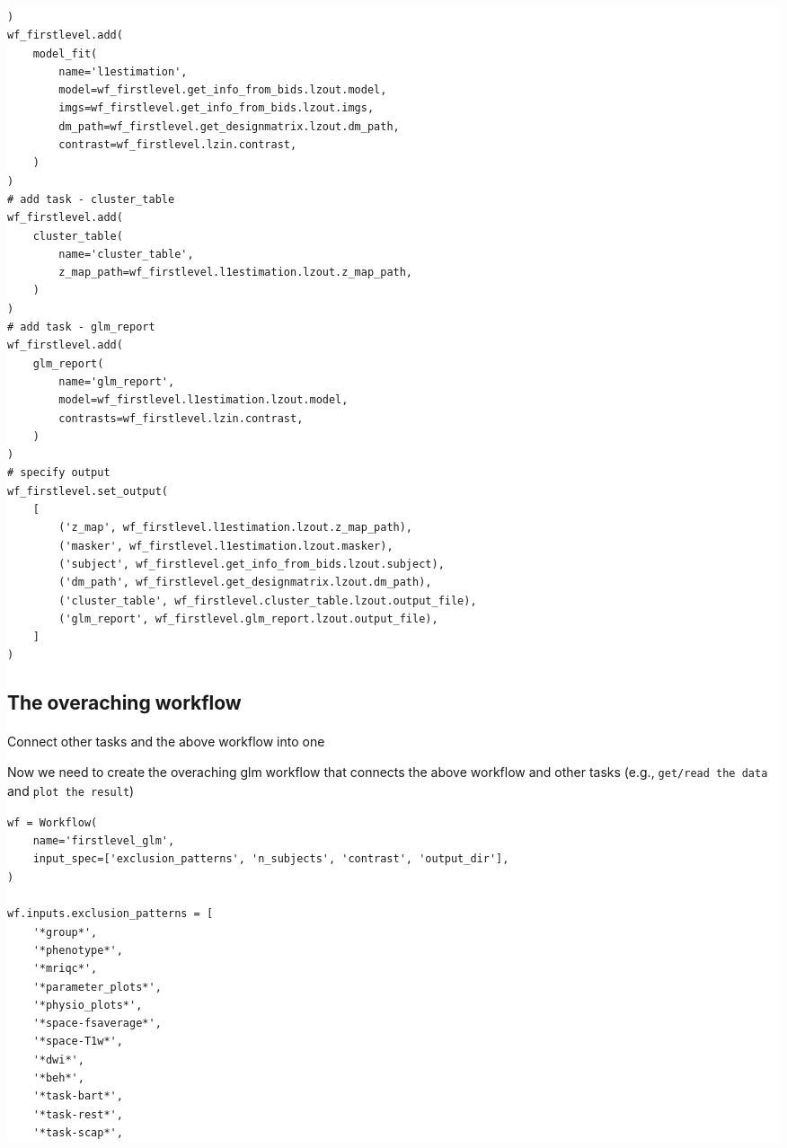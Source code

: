 ```{code-cell}
)
wf_firstlevel.add(
    model_fit(
        name='l1estimation',
        model=wf_firstlevel.get_info_from_bids.lzout.model,
        imgs=wf_firstlevel.get_info_from_bids.lzout.imgs,
        dm_path=wf_firstlevel.get_designmatrix.lzout.dm_path,
        contrast=wf_firstlevel.lzin.contrast,
    )
)
# add task - cluster_table
wf_firstlevel.add(
    cluster_table(
        name='cluster_table',
        z_map_path=wf_firstlevel.l1estimation.lzout.z_map_path,
    )
)
# add task - glm_report
wf_firstlevel.add(
    glm_report(
        name='glm_report',
        model=wf_firstlevel.l1estimation.lzout.model,
        contrasts=wf_firstlevel.lzin.contrast,
    )
)
# specify output
wf_firstlevel.set_output(
    [
        ('z_map', wf_firstlevel.l1estimation.lzout.z_map_path),
        ('masker', wf_firstlevel.l1estimation.lzout.masker),
        ('subject', wf_firstlevel.get_info_from_bids.lzout.subject),
        ('dm_path', wf_firstlevel.get_designmatrix.lzout.dm_path),
        ('cluster_table', wf_firstlevel.cluster_table.lzout.output_file),
        ('glm_report', wf_firstlevel.glm_report.lzout.output_file),
    ]
)
```

## The overaching workflow

Connect other tasks and the above workflow into one

Now we need to create the overaching glm workflow that connects the above workflow and other tasks (e.g., `get/read the data` and `plot the result`)

```{code-cell}
wf = Workflow(
    name='firstlevel_glm',
    input_spec=['exclusion_patterns', 'n_subjects', 'contrast', 'output_dir'],
)

wf.inputs.exclusion_patterns = [
    '*group*',
    '*phenotype*',
    '*mriqc*',
    '*parameter_plots*',
    '*physio_plots*',
    '*space-fsaverage*',
    '*space-T1w*',
    '*dwi*',
    '*beh*',
    '*task-bart*',
    '*task-rest*',
    '*task-scap*',
```